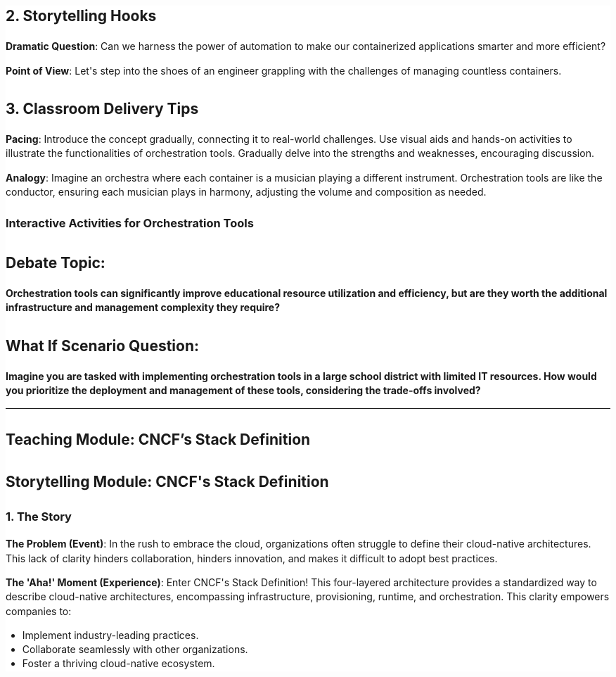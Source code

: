 
## 2. Storytelling Hooks

**Dramatic Question**: Can we harness the power of automation to make our containerized applications smarter and more efficient?

**Point of View**: Let's step into the shoes of an engineer grappling with the challenges of managing countless containers.


## 3. Classroom Delivery Tips

**Pacing**: Introduce the concept gradually, connecting it to real-world challenges. Use visual aids and hands-on activities to illustrate the functionalities of orchestration tools. Gradually delve into the strengths and weaknesses, encouraging discussion.

**Analogy**: Imagine an orchestra where each container is a musician playing a different instrument. Orchestration tools are like the conductor, ensuring each musician plays in harmony, adjusting the volume and composition as needed.

### Interactive Activities for Orchestration Tools
## Debate Topic:

**Orchestration tools can significantly improve educational resource utilization and efficiency, but are they worth the additional infrastructure and management complexity they require?**


## What If Scenario Question:

**Imagine you are tasked with implementing orchestration tools in a large school district with limited IT resources. How would you prioritize the deployment and management of these tools, considering the trade-offs involved?**


---

## Teaching Module: CNCF’s Stack Definition
## Storytelling Module: CNCF's Stack Definition

### 1. The Story

**The Problem (Event)**: In the rush to embrace the cloud, organizations often struggle to define their cloud-native architectures. This lack of clarity hinders collaboration, hinders innovation, and makes it difficult to adopt best practices.

**The 'Aha!' Moment (Experience)**: Enter CNCF's Stack Definition! This four-layered architecture provides a standardized way to describe cloud-native architectures, encompassing infrastructure, provisioning, runtime, and orchestration. This clarity empowers companies to:

- Implement industry-leading practices.
- Collaborate seamlessly with other organizations.
- Foster a thriving cloud-native ecosystem.
